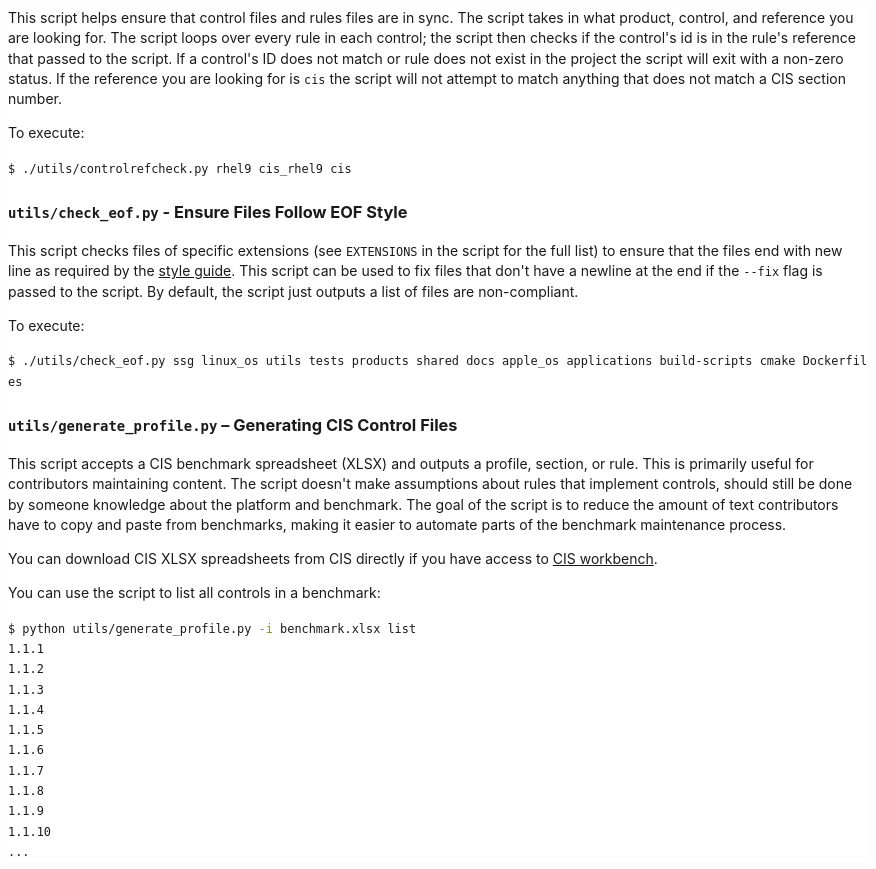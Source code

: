 This script helps ensure that control files and rules files are in sync.
The script takes in what product, control, and reference you are looking for.
The script loops over every rule in each control; the script then checks if the control's id is in the rule's reference that passed to the script.
If a control's ID does not match or rule does not exist in the project the script will exit with a non-zero status.
If the reference you are looking for is `cis` the script will not attempt to match anything that does not match a CIS section number.

To execute:
```bash
$ ./utils/controlrefcheck.py rhel9 cis_rhel9 cis
```

### `utils/check_eof.py` - Ensure Files Follow EOF Style

This script checks files of specific extensions (see `EXTENSIONS` in the script for the full list) to ensure that the files end with new line as required by the [style guide](https://complianceascode.readthedocs.io/en/latest/manual/developer/04_style_guide.html).
This script can be used to fix files that don't have a newline at the end if the `--fix` flag is passed to the script.
By default, the script just outputs a list of files are non-compliant.

 To execute:
 ```bash
 $ ./utils/check_eof.py ssg linux_os utils tests products shared docs apple_os applications build-scripts cmake Dockerfiles
 ```

### `utils/generate_profile.py` &ndash; Generating CIS Control Files

This script accepts a CIS benchmark spreadsheet (XLSX) and outputs a profile,
section, or rule. This is primarily useful for contributors maintaining
content. The script doesn't make assumptions about rules that implement
controls, should still be done by someone knowledge about the platform and
benchmark. The goal of the script is to reduce the amount of text contributors
have to copy and paste from benchmarks, making it easier to automate parts of
the benchmark maintenance process.

You can download CIS XLSX spreadsheets from CIS directly if you have access to
[CIS workbench](https://workbench.cisecurity.org/).

You can use the script to list all controls in a benchmark:

```bash
$ python utils/generate_profile.py -i benchmark.xlsx list
1.1.1
1.1.2
1.1.3
1.1.4
1.1.5
1.1.6
1.1.7
1.1.8
1.1.9
1.1.10
...
```
